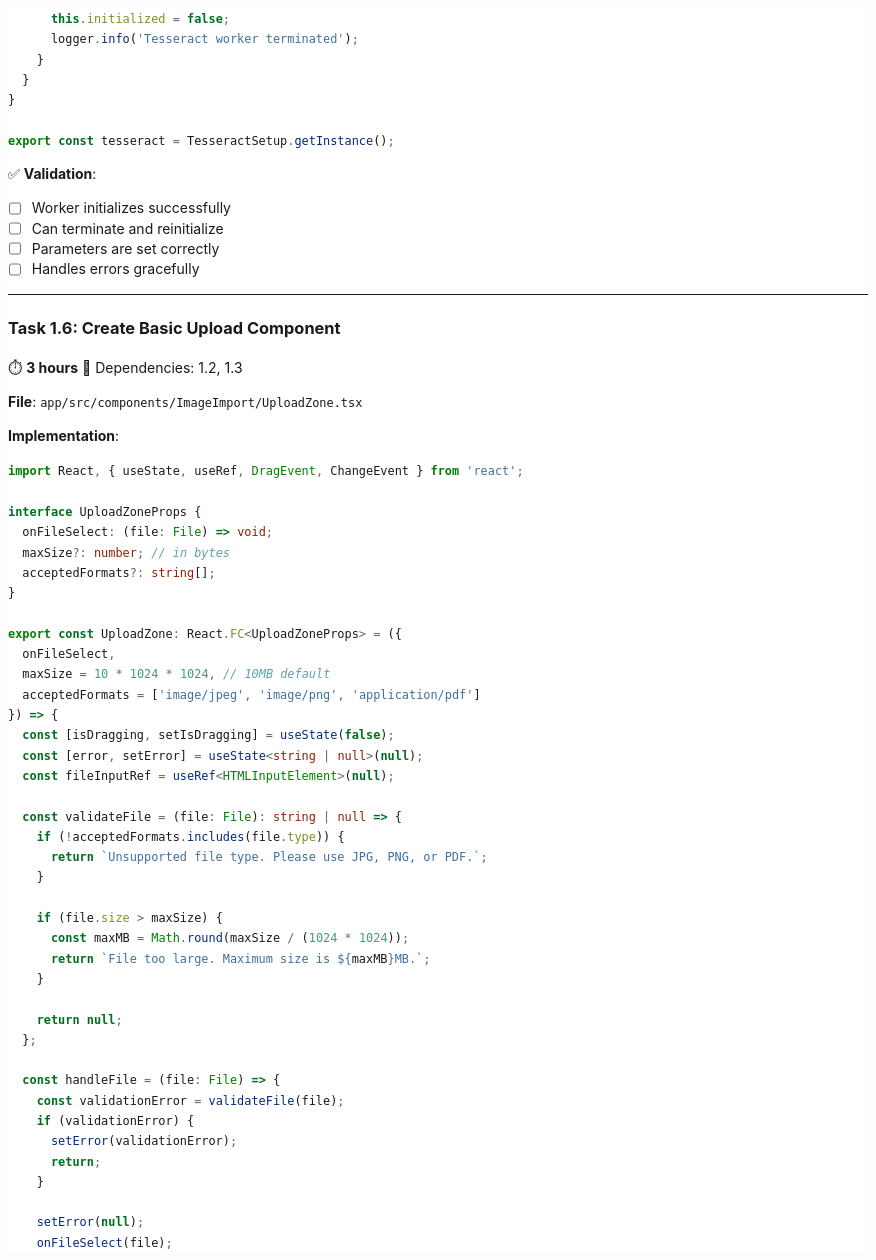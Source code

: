```typescript
      this.initialized = false;
      logger.info('Tesseract worker terminated');
    }
  }
}

export const tesseract = TesseractSetup.getInstance();
```

✅ **Validation**:
- [ ] Worker initializes successfully
- [ ] Can terminate and reinitialize
- [ ] Parameters are set correctly
- [ ] Handles errors gracefully

---

### Task 1.6: Create Basic Upload Component
⏱️ **3 hours**
🔗 Dependencies: 1.2, 1.3

**File**: `app/src/components/ImageImport/UploadZone.tsx`

**Implementation**:
```typescript
import React, { useState, useRef, DragEvent, ChangeEvent } from 'react';

interface UploadZoneProps {
  onFileSelect: (file: File) => void;
  maxSize?: number; // in bytes
  acceptedFormats?: string[];
}

export const UploadZone: React.FC<UploadZoneProps> = ({
  onFileSelect,
  maxSize = 10 * 1024 * 1024, // 10MB default
  acceptedFormats = ['image/jpeg', 'image/png', 'application/pdf']
}) => {
  const [isDragging, setIsDragging] = useState(false);
  const [error, setError] = useState<string | null>(null);
  const fileInputRef = useRef<HTMLInputElement>(null);

  const validateFile = (file: File): string | null => {
    if (!acceptedFormats.includes(file.type)) {
      return `Unsupported file type. Please use JPG, PNG, or PDF.`;
    }

    if (file.size > maxSize) {
      const maxMB = Math.round(maxSize / (1024 * 1024));
      return `File too large. Maximum size is ${maxMB}MB.`;
    }

    return null;
  };

  const handleFile = (file: File) => {
    const validationError = validateFile(file);
    if (validationError) {
      setError(validationError);
      return;
    }

    setError(null);
    onFileSelect(file);
```